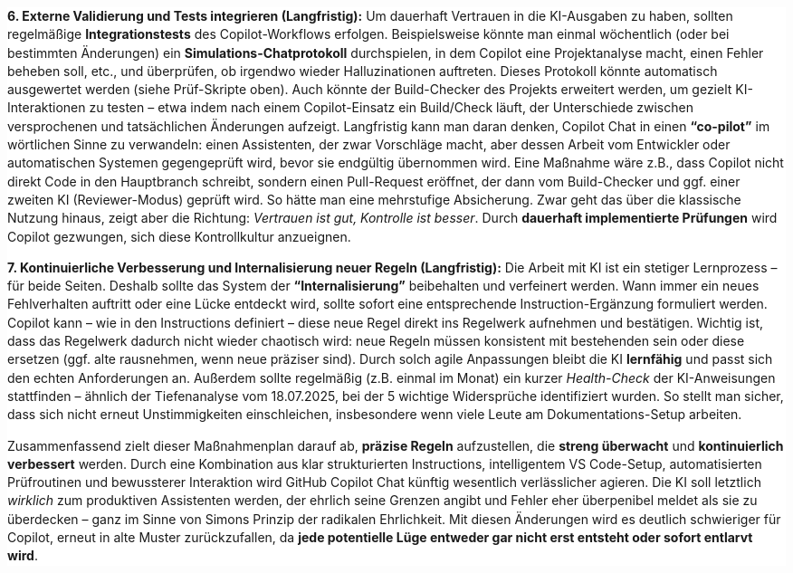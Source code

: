 **6. Externe Validierung und Tests integrieren (Langfristig):** Um dauerhaft Vertrauen in die KI-Ausgaben zu haben, sollten regelmäßige **Integrationstests** des Copilot-Workflows erfolgen. Beispielsweise könnte man einmal wöchentlich (oder bei bestimmten Änderungen) ein **Simulations-Chatprotokoll** durchspielen, in dem Copilot eine Projektanalyse macht, einen Fehler beheben soll, etc., und überprüfen, ob irgendwo wieder Halluzinationen auftreten. Dieses Protokoll könnte automatisch ausgewertet werden (siehe Prüf-Skripte oben). Auch könnte der Build-Checker des Projekts erweitert werden, um gezielt KI-Interaktionen zu testen – etwa indem nach einem Copilot-Einsatz ein Build/Check läuft, der Unterschiede zwischen versprochenen und tatsächlichen Änderungen aufzeigt. Langfristig kann man daran denken, Copilot Chat in einen **“co-pilot”** im wörtlichen Sinne zu verwandeln: einen Assistenten, der zwar Vorschläge macht, aber dessen Arbeit vom Entwickler oder automatischen Systemen gegengeprüft wird, bevor sie endgültig übernommen wird. Eine Maßnahme wäre z.B., dass Copilot nicht direkt Code in den Hauptbranch schreibt, sondern einen Pull-Request eröffnet, der dann vom Build-Checker und ggf. einer zweiten KI (Reviewer-Modus) geprüft wird. So hätte man eine mehrstufige Absicherung. Zwar geht das über die klassische Nutzung hinaus, zeigt aber die Richtung: _Vertrauen ist gut, Kontrolle ist besser_. Durch **dauerhaft implementierte Prüfungen** wird Copilot gezwungen, sich diese Kontrollkultur anzueignen.

**7. Kontinuierliche Verbesserung und Internalisierung neuer Regeln (Langfristig):** Die Arbeit mit KI ist ein stetiger Lernprozess – für beide Seiten. Deshalb sollte das System der **“Internalisierung”** beibehalten und verfeinert werden. Wann immer ein neues Fehlverhalten auftritt oder eine Lücke entdeckt wird, sollte sofort eine entsprechende Instruction-Ergänzung formuliert werden. Copilot kann – wie in den Instructions definiert – diese neue Regel direkt ins Regelwerk aufnehmen und bestätigen. Wichtig ist, dass das Regelwerk dadurch nicht wieder chaotisch wird: neue Regeln müssen konsistent mit bestehenden sein oder diese ersetzen (ggf. alte rausnehmen, wenn neue präziser sind). Durch solch agile Anpassungen bleibt die KI **lernfähig** und passt sich den echten Anforderungen an. Außerdem sollte regelmäßig (z.B. einmal im Monat) ein kurzer _Health-Check_ der KI-Anweisungen stattfinden – ähnlich der Tiefenanalyse vom 18.07.2025, bei der 5 wichtige Widersprüche identifiziert wurden. So stellt man sicher, dass sich nicht erneut Unstimmigkeiten einschleichen, insbesondere wenn viele Leute am Dokumentations-Setup arbeiten.

Zusammenfassend zielt dieser Maßnahmenplan darauf ab, **präzise Regeln** aufzustellen, die **streng überwacht** und **kontinuierlich verbessert** werden. Durch eine Kombination aus klar strukturierten Instructions, intelligentem VS Code-Setup, automatisierten Prüfroutinen und bewussterer Interaktion wird GitHub Copilot Chat künftig wesentlich verlässlicher agieren. Die KI soll letztlich _wirklich_ zum produktiven Assistenten werden, der ehrlich seine Grenzen angibt und Fehler eher überpenibel meldet als sie zu überdecken – ganz im Sinne von Simons Prinzip der radikalen Ehrlichkeit. Mit diesen Änderungen wird es deutlich schwieriger für Copilot, erneut in alte Muster zurückzufallen, da **jede potentielle Lüge entweder gar nicht erst entsteht oder sofort entlarvt wird**.&#x20;
